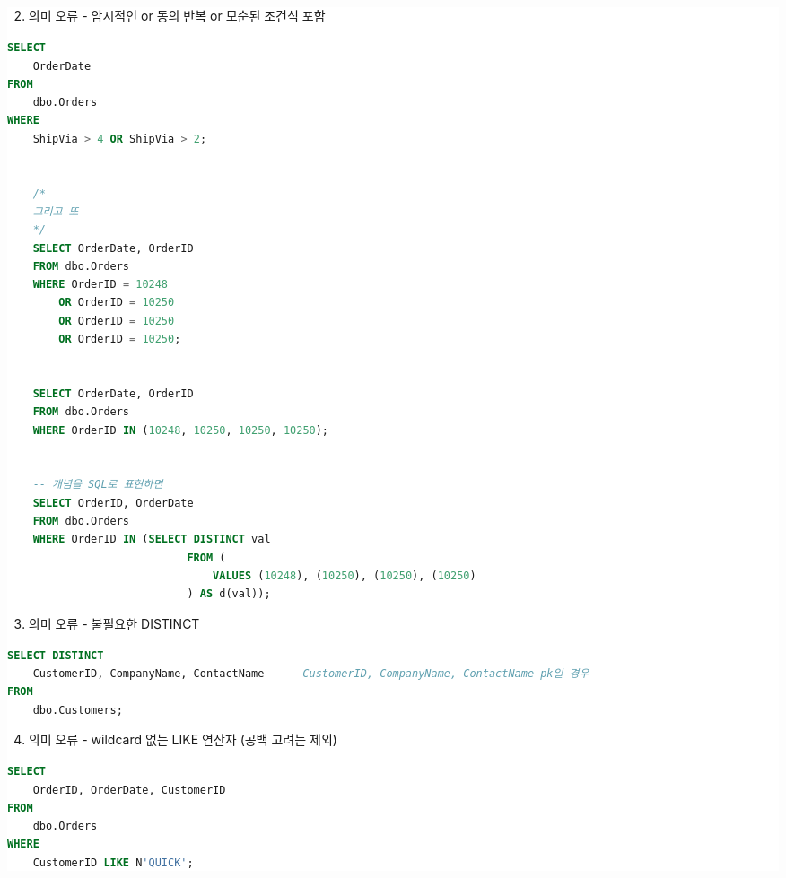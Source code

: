 2. 의미 오류 - 암시적인 or 동의 반복 or 모순된 조건식 포함

```sql
SELECT
	OrderDate
FROM
	dbo.Orders
WHERE
	ShipVia > 4 OR ShipVia > 2;


	/*
	그리고 또
	*/
	SELECT OrderDate, OrderID
	FROM dbo.Orders
	WHERE OrderID = 10248
		OR OrderID = 10250
		OR OrderID = 10250
		OR OrderID = 10250;


	SELECT OrderDate, OrderID
	FROM dbo.Orders
	WHERE OrderID IN (10248, 10250, 10250, 10250);


	-- 개념을 SQL로 표현하면
	SELECT OrderID, OrderDate
	FROM dbo.Orders
	WHERE OrderID IN (SELECT DISTINCT val
							FROM (
								VALUES (10248), (10250), (10250), (10250)
							) AS d(val));
```

3. 의미 오류 - 불필요한 DISTINCT

```sql
SELECT DISTINCT
	CustomerID, CompanyName, ContactName   -- CustomerID, CompanyName, ContactName pk일 경우
FROM
	dbo.Customers;
```

4. 의미 오류 - wildcard 없는 LIKE 연산자 (공백 고려는 제외)

```sql
SELECT
	OrderID, OrderDate, CustomerID
FROM
	dbo.Orders
WHERE
	CustomerID LIKE N'QUICK';
```
